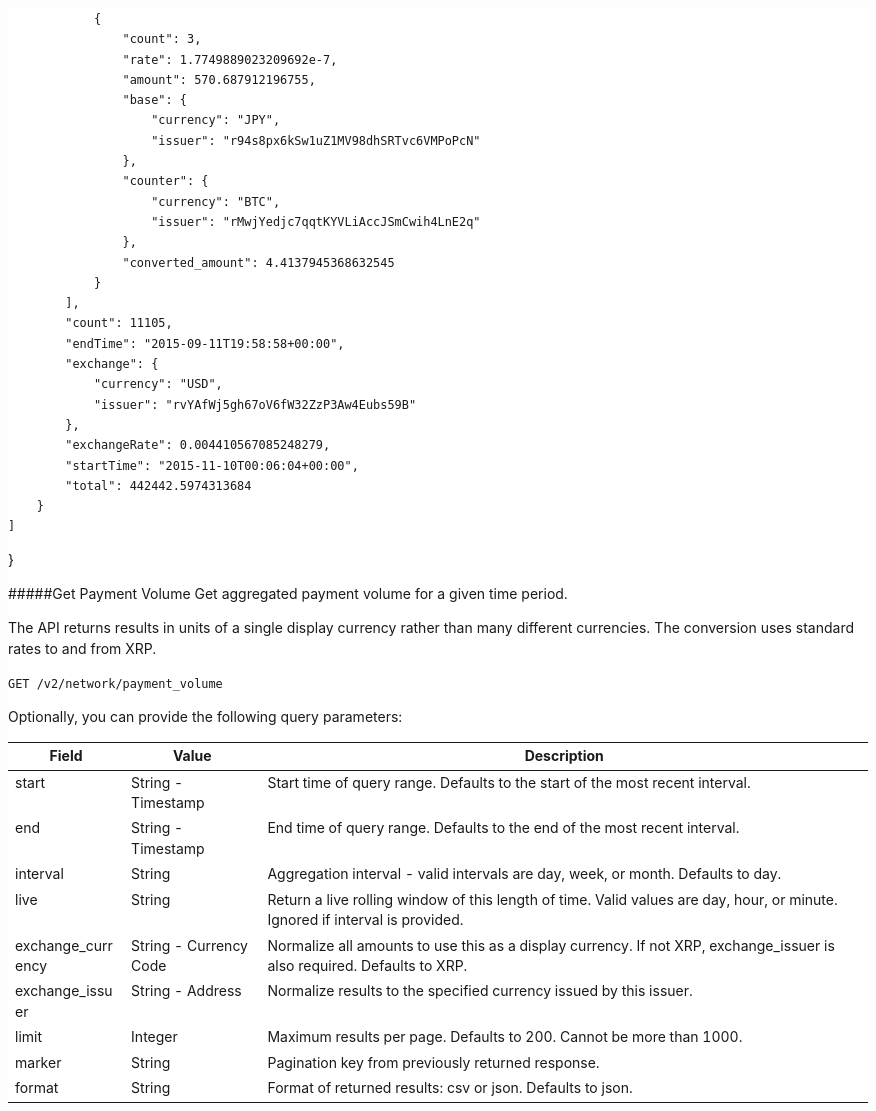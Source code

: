                 {
                    "count": 3,
                    "rate": 1.7749889023209692e-7,
                    "amount": 570.687912196755,
                    "base": {
                        "currency": "JPY",
                        "issuer": "r94s8px6kSw1uZ1MV98dhSRTvc6VMPoPcN"
                    },
                    "counter": {
                        "currency": "BTC",
                        "issuer": "rMwjYedjc7qqtKYVLiAccJSmCwih4LnE2q"
                    },
                    "converted_amount": 4.4137945368632545
                }
            ],
            "count": 11105,
            "endTime": "2015-09-11T19:58:58+00:00",
            "exchange": {
                "currency": "USD",
                "issuer": "rvYAfWj5gh67oV6fW32ZzP3Aw4Eubs59B"
            },
            "exchangeRate": 0.004410567085248279,
            "startTime": "2015-11-10T00:06:04+00:00",
            "total": 442442.5974313684
        }
    ]
}

#####Get Payment Volume
Get aggregated payment volume for a given time period.

The API returns results in units of a single display currency rather than many different currencies. The conversion uses standard rates to and from XRP.

`GET /v2/network/payment_volume`

Optionally, you can provide the following query parameters:

|Field	|Value	|Description|
|-|-|-|
|start	|String - Timestamp	|Start time of query range. Defaults to the start of the most recent interval.|
|end	|String - Timestamp	|End time of query range. Defaults to the end of the most recent interval.|
|interval	|String	|Aggregation interval - valid intervals are day, week, or month. Defaults to day.|
|live	|String	|Return a live rolling window of this length of time. Valid values are day, hour, or minute. Ignored if interval is provided.|
|exchange_currency	|String - Currency Code	|Normalize all amounts to use this as a display currency. If not XRP, exchange_issuer is also required. Defaults to XRP.|
|exchange_issuer	|String - Address	|Normalize results to the specified currency issued by this issuer.|
|limit	|Integer	|Maximum results per page. Defaults to 200. Cannot be more than 1000.|
|marker	|String	|Pagination key from previously returned response.|
|format	|String	|Format of returned results: csv or json. Defaults to json.|
